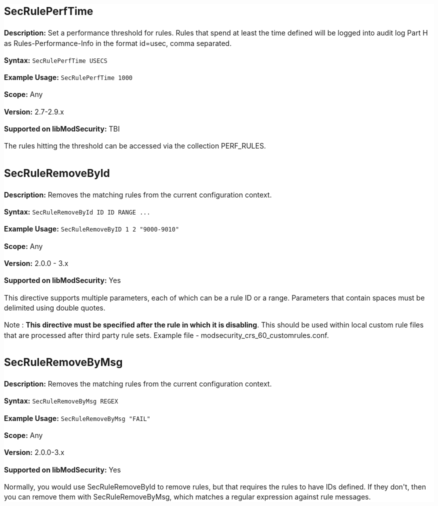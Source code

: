 ## SecRulePerfTime

**Description:** Set a performance threshold for rules. Rules that spend
at least the time defined will be logged into audit log Part H as
Rules-Performance-Info in the format id=usec, comma separated.

**Syntax:** `SecRulePerfTime USECS`

**Example Usage:** `SecRulePerfTime 1000`

**Scope:** Any

**Version:** 2.7-2.9.x

**Supported on libModSecurity:** TBI

The rules hitting the threshold can be accessed via the collection
PERF_RULES.

## SecRuleRemoveById

**Description:** Removes the matching rules from the current
configuration context.

**Syntax:** `SecRuleRemoveById ID ID RANGE ...`

**Example Usage:** `SecRuleRemoveByID 1 2 "9000-9010"`

**Scope:** Any

**Version:** 2.0.0 - 3.x

**Supported on libModSecurity:** Yes

This directive supports multiple parameters, each of which can be a rule
ID or a range. Parameters that contain spaces must be delimited using
double quotes.

Note : **This directive must be specified after the rule in which it is disabling**. This should be used within local custom rule files that are processed after third party rule sets. Example file - modsecurity_crs_60_customrules.conf.

## SecRuleRemoveByMsg

**Description:** Removes the matching rules from the current
configuration context.

**Syntax:** `SecRuleRemoveByMsg REGEX`

**Example Usage:** `SecRuleRemoveByMsg "FAIL"`

**Scope:** Any

**Version:** 2.0.0-3.x

**Supported on libModSecurity:** Yes

Normally, you would use SecRuleRemoveById to remove rules, but that
requires the rules to have IDs defined. If they don't, then you can
remove them with SecRuleRemoveByMsg, which matches a regular expression
against rule messages.
